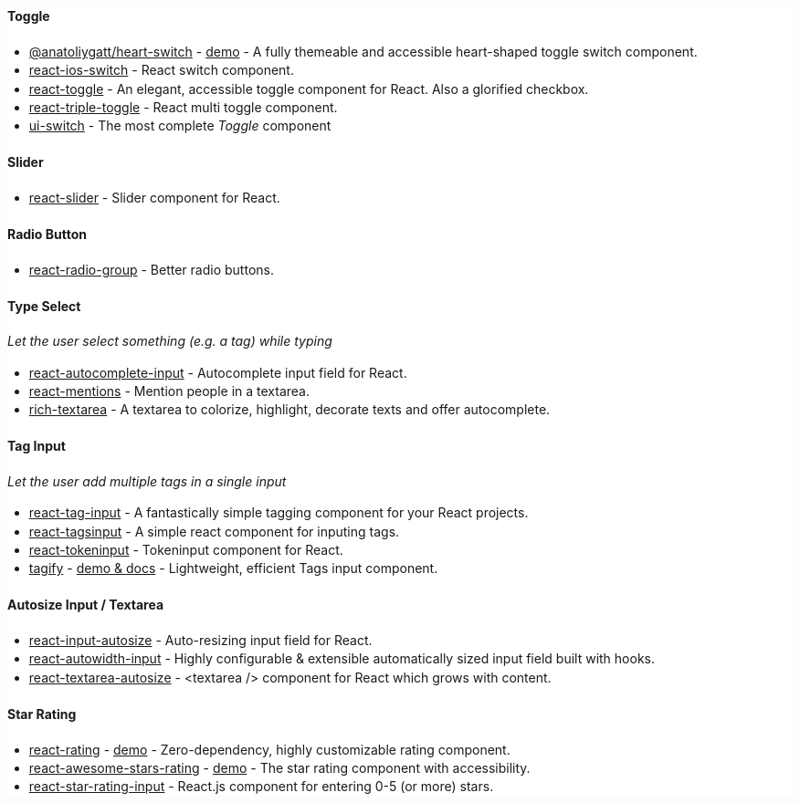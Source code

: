 #### Toggle

*   [@anatoliygatt/heart-switch](https://github.com/anatoliygatt/heart-switch) - [demo](https://codesandbox.io/s/demo-for-anatoliygatt-heart-switch-cds5p) - A fully themeable and accessible heart-shaped toggle switch component.
*   [react-ios-switch](https://github.com/clari/react-ios-switch) - React switch component.
*   [react-toggle](https://github.com/instructure-react/react-toggle) - An elegant, accessible toggle component for React. Also a glorified checkbox.
*   [react-triple-toggle](https://github.com/geobde/react-triple-toggle) - React multi toggle component.
*   [ui-switch](https://github.com/yairEO/ui-switch) - The most complete *Toggle* component

#### Slider

*   [react-slider](https://github.com/mpowaga/react-slider) - Slider component for React.

#### Radio Button

*   [react-radio-group](https://github.com/chenglou/react-radio-group) - Better radio buttons.

#### Type Select

*Let the user select something (e.g. a tag) while typing*

*   [react-autocomplete-input](https://github.com/yury-dymov/react-autocomplete-input) - Autocomplete input field for React.
*   [react-mentions](https://github.com/effektif/react-mentions) - Mention people in a textarea.
*   [rich-textarea](https://github.com/inokawa/rich-textarea) - A textarea to colorize, highlight, decorate texts and offer autocomplete.

#### Tag Input

*Let the user add multiple tags in a single input*

*   [react-tag-input](https://github.com/prakhar1989/react-tags) - A fantastically simple tagging component for your React projects.
*   [react-tagsinput](https://github.com/olahol/react-tagsinput) - A simple react component for inputing tags.
*   [react-tokeninput](https://github.com/instructure-react/react-tokeninput) - Tokeninput component for React.
*   [tagify](https://github.com/yairEO/tagify) - [demo & docs](https://yaireo.github.io/tagify/) - Lightweight, efficient Tags input component.

#### Autosize Input / Textarea

*   [react-input-autosize](https://github.com/JedWatson/react-input-autosize) - Auto-resizing input field for React.
*   [react-autowidth-input](https://github.com/kierien/react-autowidth-input) - Highly configurable & extensible automatically sized input field built with hooks.
*   [react-textarea-autosize](https://github.com/andreypopp/react-textarea-autosize) - \<textarea /> component for React which grows with content.

#### Star Rating

*   [react-rating](https://github.com/smastrom/react-rating) - [demo](https://react-rating.onrender.com/) - Zero-dependency, highly customizable rating component.
*   [react-awesome-stars-rating](https://github.com/fedoryakubovich/react-awesome-stars-rating) - [demo](https://react-awesome-stars-rating.herokuapp.com/) - The star rating component with accessibility.
*   [react-star-rating-input](https://github.com/ikr/react-star-rating-input) - React.js component for entering 0-5 (or more) stars.
